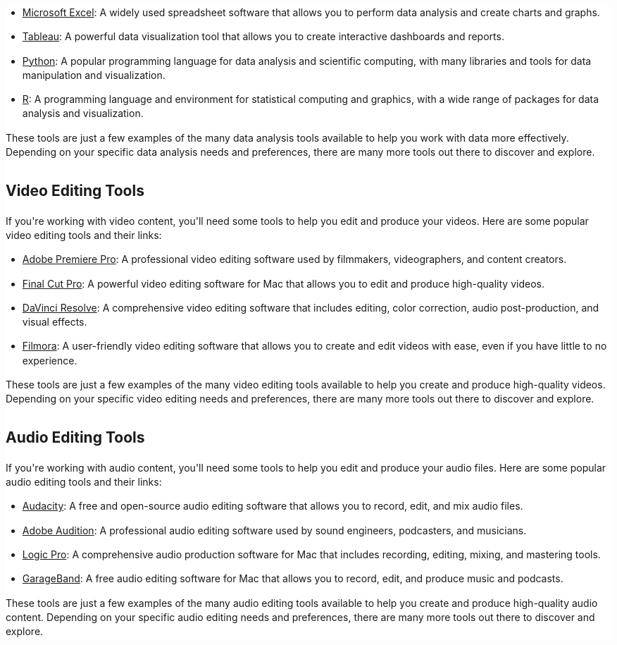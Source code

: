 - [Microsoft Excel](https://www.microsoft.com/en-us/microsoft-365/excel): A widely used spreadsheet software that allows you to perform data analysis and create charts and graphs.

- [Tableau](https://www.tableau.com/): A powerful data visualization tool that allows you to create interactive dashboards and reports.

- [Python](https://www.python.org/): A popular programming language for data analysis and scientific computing, with many libraries and tools for data manipulation and visualization.

- [R](https://www.r-project.org/): A programming language and environment for statistical computing and graphics, with a wide range of packages for data analysis and visualization.

These tools are just a few examples of the many data analysis tools available to help you work with data more effectively. Depending on your specific data analysis needs and preferences, there are many more tools out there to discover and explore.

## Video Editing Tools

If you're working with video content, you'll need some tools to help you edit and produce your videos. Here are some popular video editing tools and their links:

- [Adobe Premiere Pro](https://www.adobe.com/products/premiere.html): A professional video editing software used by filmmakers, videographers, and content creators.

- [Final Cut Pro](https://www.apple.com/final-cut-pro/): A powerful video editing software for Mac that allows you to edit and produce high-quality videos.

- [DaVinci Resolve](https://www.blackmagicdesign.com/products/davinciresolve/): A comprehensive video editing software that includes editing, color correction, audio post-production, and visual effects.

- [Filmora](https://filmora.wondershare.com/): A user-friendly video editing software that allows you to create and edit videos with ease, even if you have little to no experience.

These tools are just a few examples of the many video editing tools available to help you create and produce high-quality videos. Depending on your specific video editing needs and preferences, there are many more tools out there to discover and explore.

## Audio Editing Tools

If you're working with audio content, you'll need some tools to help you edit and produce your audio files. Here are some popular audio editing tools and their links:

- [Audacity](https://www.audacityteam.org/): A free and open-source audio editing software that allows you to record, edit, and mix audio files.

- [Adobe Audition](https://www.adobe.com/products/audition.html): A professional audio editing software used by sound engineers, podcasters, and musicians.

- [Logic Pro](https://www.apple.com/logic-pro/): A comprehensive audio production software for Mac that includes recording, editing, mixing, and mastering tools.

- [GarageBand](https://www.apple.com/mac/garageband/): A free audio editing software for Mac that allows you to record, edit, and produce music and podcasts.

These tools are just a few examples of the many audio editing tools available to help you create and produce high-quality audio content. Depending on your specific audio editing needs and preferences, there are many more tools out there to discover and explore.
